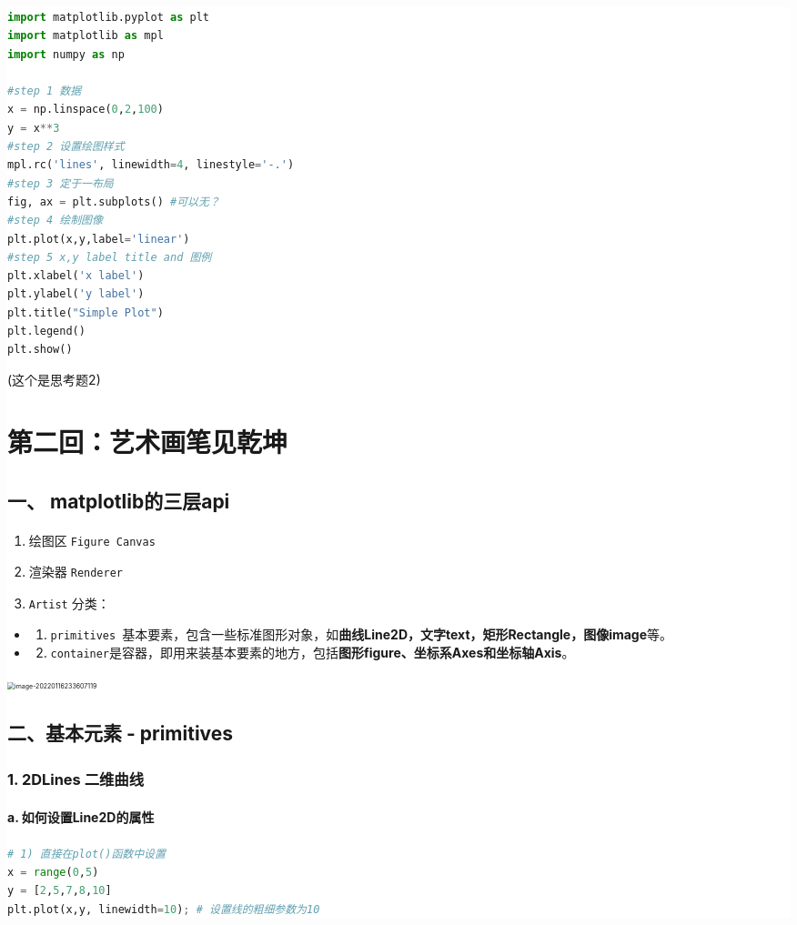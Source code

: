 ```python
import matplotlib.pyplot as plt
import matplotlib as mpl
import numpy as np

#step 1 数据
x = np.linspace(0,2,100)
y = x**3
#step 2 设置绘图样式
mpl.rc('lines', linewidth=4, linestyle='-.')
#step 3 定于一布局
fig, ax = plt.subplots() #可以无？
#step 4 绘制图像
plt.plot(x,y,label='linear')
#step 5 x,y label title and 图例
plt.xlabel('x label')
plt.ylabel('y label')
plt.title("Simple Plot")
plt.legend()
plt.show()
```

(这个是思考题2)

# 第二回：艺术画笔见乾坤

## 一、 matplotlib的三层api

1. 绘图区  `Figure Canvas`

2. 渲染器  `Renderer`

3. `Artist` 分类：

- 1. `primitives `基本要素，包含一些标准图形对象，如**曲线Line2D，文字text，矩形Rectangle，图像image**等。
- 2. `container`是容器，即用来装基本要素的地方，包括**图形figure、坐标系Axes和坐标轴Axis**。

<img src="C:\Users\Williams\Desktop\matplotlib\image-20220116233607119.png" alt="image-20220116233607119" style="zoom:50%;" />

## 二、基本元素 - primitives

### 1. 2DLines 二维曲线

#### a. 如何设置Line2D的属性

```python
# 1) 直接在plot()函数中设置
x = range(0,5)
y = [2,5,7,8,10]
plt.plot(x,y, linewidth=10); # 设置线的粗细参数为10
```
